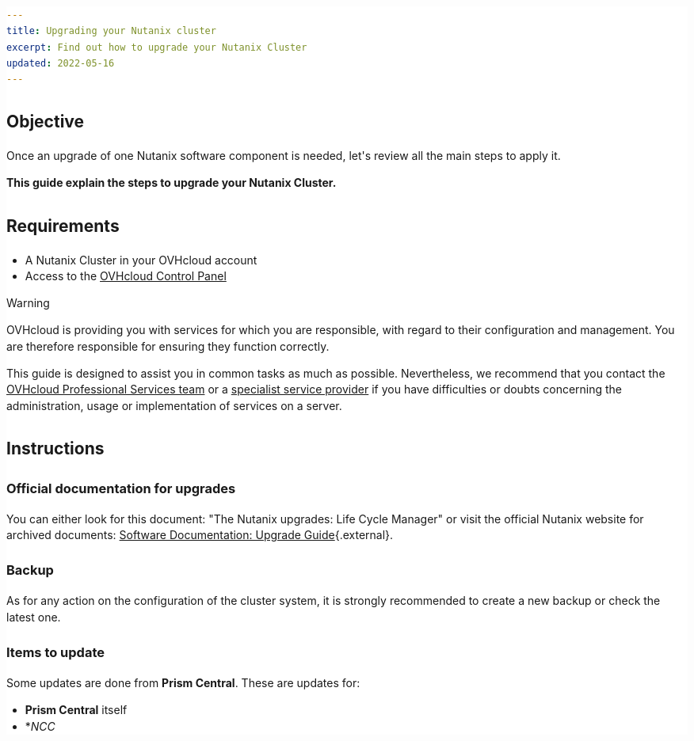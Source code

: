 ```yaml
---
title: Upgrading your Nutanix cluster 
excerpt: Find out how to upgrade your Nutanix Cluster
updated: 2022-05-16
---
```


## Objective

Once an upgrade of one Nutanix software component is needed, let's review all the main steps to apply it.

**This guide explain the steps to upgrade your Nutanix Cluster.**

## Requirements

- A Nutanix Cluster in your OVHcloud account
- Access to the [OVHcloud Control Panel](https://ca.ovh.com/auth/?action=gotomanager&from=https://www.ovh.com/ca/en/&ovhSubsidiary=ca)

> [!warning]
> OVHcloud is providing you with services for which you are responsible, with regard to their configuration and management. You are therefore responsible for ensuring they function correctly.
>
> This guide is designed to assist you in common tasks as much as possible. Nevertheless, we recommend that you contact the [OVHcloud Professional Services team](https://www.ovhcloud.com/en-ca/professional-services/) or a [specialist service provider](https://partner.ovhcloud.com/en-ca/directory/) if you have difficulties or doubts concerning the administration, usage or implementation of services on a server.
>

## Instructions

### Official documentation for upgrades

You can either look for this document: "The Nutanix upgrades: Life Cycle Manager" or visit the official Nutanix website for archived documents: [Software Documentation: Upgrade Guide](https://portal.nutanix.com/page/documents/details?targetId=Acropolis-Upgrade-Guide-v5_20:Acropolis-Upgrade-Guide-v5_20){.external}.

### Backup

As for any action on the configuration of the cluster system, it is strongly recommended to create a new backup or check the latest one.

### Items to update

Some updates are done from **Prism Central**. These are updates for:

- **Prism Central** itself
- **NCC*
